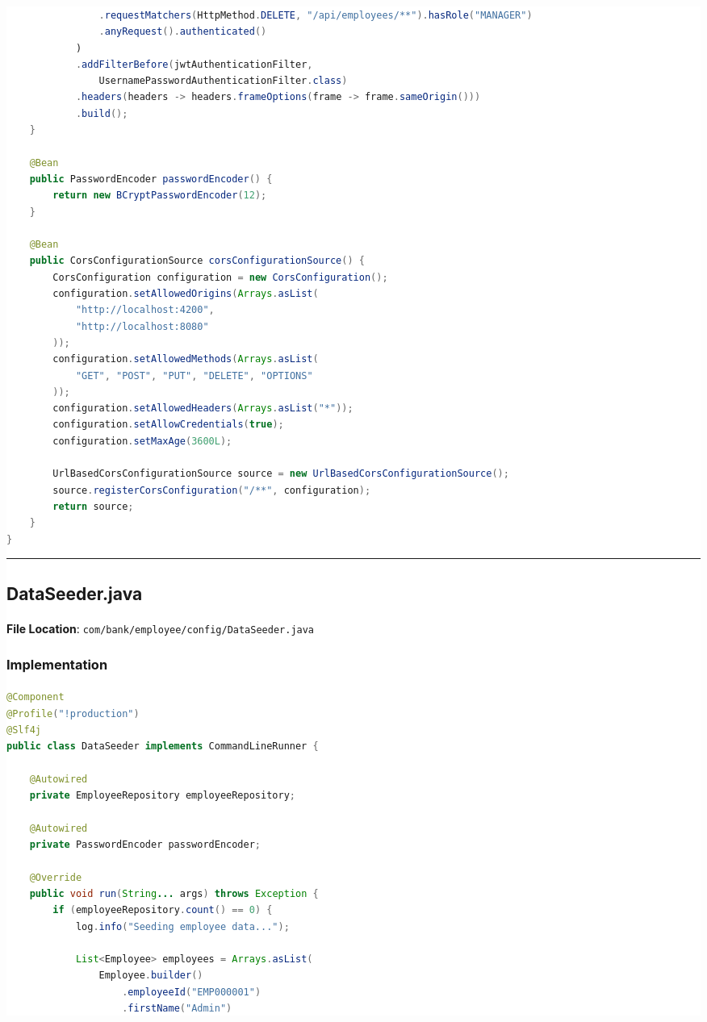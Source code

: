 ```java
                .requestMatchers(HttpMethod.DELETE, "/api/employees/**").hasRole("MANAGER")
                .anyRequest().authenticated()
            )
            .addFilterBefore(jwtAuthenticationFilter, 
                UsernamePasswordAuthenticationFilter.class)
            .headers(headers -> headers.frameOptions(frame -> frame.sameOrigin()))
            .build();
    }
    
    @Bean
    public PasswordEncoder passwordEncoder() {
        return new BCryptPasswordEncoder(12);
    }
    
    @Bean
    public CorsConfigurationSource corsConfigurationSource() {
        CorsConfiguration configuration = new CorsConfiguration();
        configuration.setAllowedOrigins(Arrays.asList(
            "http://localhost:4200",
            "http://localhost:8080"
        ));
        configuration.setAllowedMethods(Arrays.asList(
            "GET", "POST", "PUT", "DELETE", "OPTIONS"
        ));
        configuration.setAllowedHeaders(Arrays.asList("*"));
        configuration.setAllowCredentials(true);
        configuration.setMaxAge(3600L);
        
        UrlBasedCorsConfigurationSource source = new UrlBasedCorsConfigurationSource();
        source.registerCorsConfiguration("/**", configuration);
        return source;
    }
}
```

---

## DataSeeder.java

**File Location**: `com/bank/employee/config/DataSeeder.java`

### Implementation
```java
@Component
@Profile("!production")
@Slf4j
public class DataSeeder implements CommandLineRunner {
    
    @Autowired
    private EmployeeRepository employeeRepository;
    
    @Autowired
    private PasswordEncoder passwordEncoder;
    
    @Override
    public void run(String... args) throws Exception {
        if (employeeRepository.count() == 0) {
            log.info("Seeding employee data...");
            
            List<Employee> employees = Arrays.asList(
                Employee.builder()
                    .employeeId("EMP000001")
                    .firstName("Admin")
```